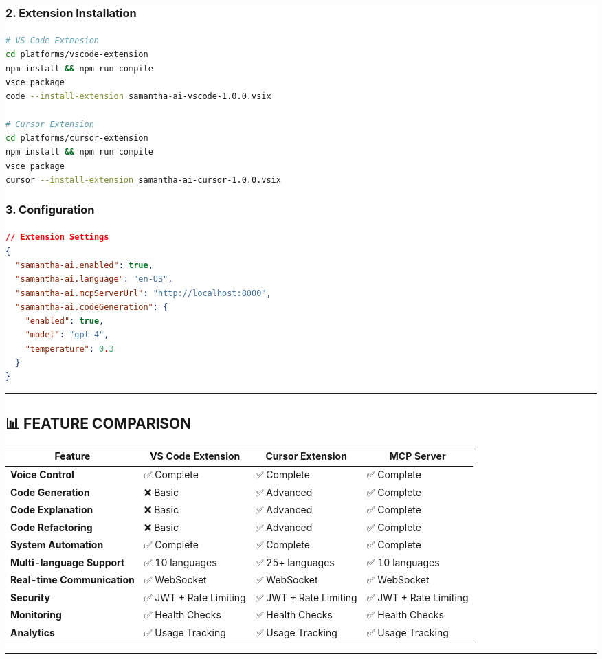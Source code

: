 ### **2. Extension Installation**
```bash
# VS Code Extension
cd platforms/vscode-extension
npm install && npm run compile
vsce package
code --install-extension samantha-ai-vscode-1.0.0.vsix

# Cursor Extension
cd platforms/cursor-extension
npm install && npm run compile
vsce package
cursor --install-extension samantha-ai-cursor-1.0.0.vsix
```

### **3. Configuration**
```json
// Extension Settings
{
  "samantha-ai.enabled": true,
  "samantha-ai.language": "en-US",
  "samantha-ai.mcpServerUrl": "http://localhost:8000",
  "samantha-ai.codeGeneration": {
    "enabled": true,
    "model": "gpt-4",
    "temperature": 0.3
  }
}
```

---

## 📊 **FEATURE COMPARISON**

| Feature | VS Code Extension | Cursor Extension | MCP Server |
|---------|------------------|------------------|------------|
| **Voice Control** | ✅ Complete | ✅ Complete | ✅ Complete |
| **Code Generation** | ❌ Basic | ✅ Advanced | ✅ Complete |
| **Code Explanation** | ❌ Basic | ✅ Advanced | ✅ Complete |
| **Code Refactoring** | ❌ Basic | ✅ Advanced | ✅ Complete |
| **System Automation** | ✅ Complete | ✅ Complete | ✅ Complete |
| **Multi-language Support** | ✅ 10 languages | ✅ 25+ languages | ✅ 10 languages |
| **Real-time Communication** | ✅ WebSocket | ✅ WebSocket | ✅ WebSocket |
| **Security** | ✅ JWT + Rate Limiting | ✅ JWT + Rate Limiting | ✅ JWT + Rate Limiting |
| **Monitoring** | ✅ Health Checks | ✅ Health Checks | ✅ Health Checks |
| **Analytics** | ✅ Usage Tracking | ✅ Usage Tracking | ✅ Usage Tracking |

---
